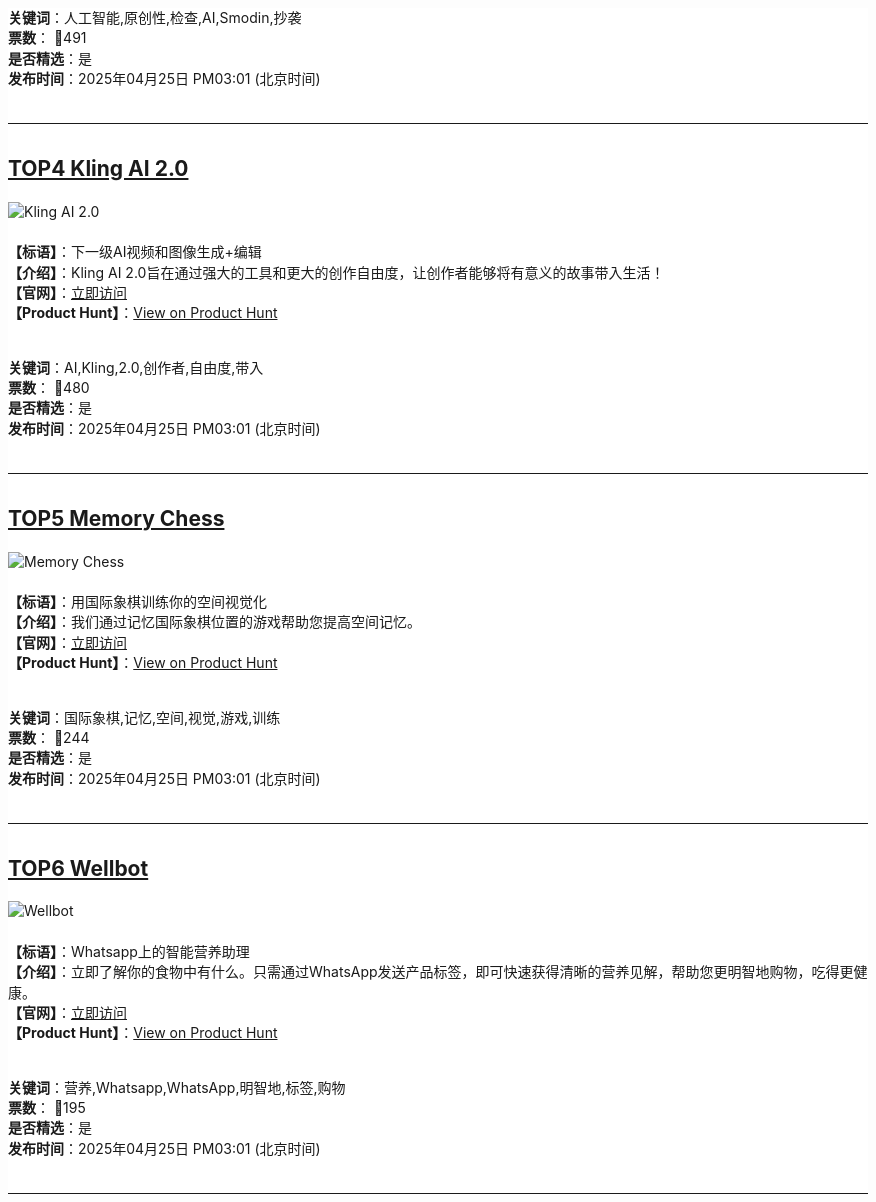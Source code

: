 **关键词**：人工智能,原创性,检查,AI,Smodin,抄袭<br />
**票数**： 🔺491<br />
**是否精选**：是<br />
**发布时间**：2025年04月25日 PM03:01 (北京时间)<br /><br />

---

## [TOP4     Kling AI 2.0](https://www.producthunt.com/posts/kling-ai-2-0-3)
![ Kling AI 2.0](https://ph-files.imgix.net/6b6a74ec-f979-4b31-8025-9e7534ea904b.png?auto=format&fit=crop&frame=1&h=512&w=1024)<br /><br />
**【标语】**：下一级AI视频和图像生成+编辑<br />
**【介绍】**：Kling AI 2.0旨在通过强大的工具和更大的创作自由度，让创作者能够将有意义的故事带入生活！<br />
**【官网】**：[立即访问](https://www.producthunt.com/r/UOL3T4GBE7HD6F)<br />
**【Product Hunt】**：[View on Product Hunt](https://www.producthunt.com/posts/kling-ai-2-0-3)<br /><br />

**关键词**：AI,Kling,2.0,创作者,自由度,带入<br />
**票数**： 🔺480<br />
**是否精选**：是<br />
**发布时间**：2025年04月25日 PM03:01 (北京时间)<br /><br />

---

## [TOP5    Memory Chess](https://www.producthunt.com/posts/memory-chess)
![Memory Chess](https://ph-files.imgix.net/6686867c-a7e1-4b1d-a81c-8d0a04101580.png?auto=format&fit=crop&frame=1&h=512&w=1024)<br /><br />
**【标语】**：用国际象棋训练你的空间视觉化<br />
**【介绍】**：我们通过记忆国际象棋位置的游戏帮助您提高空间记忆。<br />
**【官网】**：[立即访问](https://www.producthunt.com/r/AMCCOXDO73UZSU)<br />
**【Product Hunt】**：[View on Product Hunt](https://www.producthunt.com/posts/memory-chess)<br /><br />

**关键词**：国际象棋,记忆,空间,视觉,游戏,训练<br />
**票数**： 🔺244<br />
**是否精选**：是<br />
**发布时间**：2025年04月25日 PM03:01 (北京时间)<br /><br />

---

## [TOP6    Wellbot](https://www.producthunt.com/posts/wellbot)
![Wellbot](https://ph-files.imgix.net/4ee5e556-258f-4ecc-9c46-62666dcf03f5.png?auto=format&fit=crop&frame=1&h=512&w=1024)<br /><br />
**【标语】**：Whatsapp上的智能营养助理<br />
**【介绍】**：立即了解你的食物中有什么。只需通过WhatsApp发送产品标签，即可快速获得清晰的营养见解，帮助您更明智地购物，吃得更健康。<br />
**【官网】**：[立即访问](https://www.producthunt.com/r/AKVPRI3T53ZDVO)<br />
**【Product Hunt】**：[View on Product Hunt](https://www.producthunt.com/posts/wellbot)<br /><br />

**关键词**：营养,Whatsapp,WhatsApp,明智地,标签,购物<br />
**票数**： 🔺195<br />
**是否精选**：是<br />
**发布时间**：2025年04月25日 PM03:01 (北京时间)<br /><br />

---